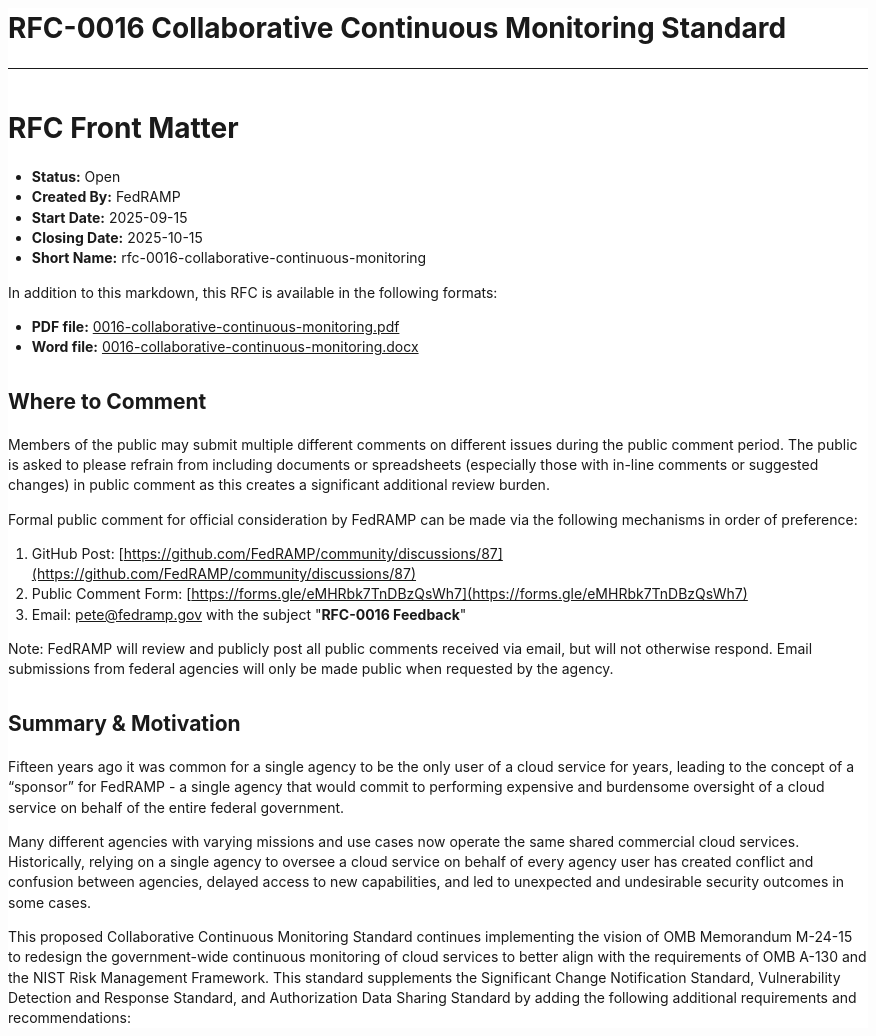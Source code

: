 # RFC-0016 Collaborative Continuous Monitoring Standard

---

# **RFC Front Matter**

* **Status:** Open  
* **Created By:** FedRAMP  
* **Start Date:** 2025-09-15  
* **Closing Date:** 2025-10-15  
* **Short Name:** rfc-0016-collaborative-continuous-monitoring

In addition to this markdown, this RFC is available in the following formats:

- **PDF file:** [0016-collaborative-continuous-monitoring.pdf](https://github.com/FedRAMP/rfcs/raw/main/rfc/assets/0016-collaborative-continuous-monitoring.pdf)
- **Word file:** [0016-collaborative-continuous-monitoring.docx](https://github.com/FedRAMP/rfcs/raw/main/rfc/assets/0016-collaborative-continuous-monitoring.docx)

## Where to Comment

Members of the public may submit multiple different comments on different issues during the public comment period. The public is asked to please refrain from including documents or spreadsheets (especially those with in-line comments or suggested changes) in public comment as this creates a significant additional review burden.

Formal public comment for official consideration by FedRAMP can be made via the following mechanisms in order of preference:

1. GitHub Post: [https://github.com/FedRAMP/community/discussions/87](https://github.com/FedRAMP/community/discussions/87)   
2. Public Comment Form: [https://forms.gle/eMHRbk7TnDBzQsWh7](https://forms.gle/eMHRbk7TnDBzQsWh7)   
3. Email: [pete@fedramp.gov](mailto:pete@fedramp.gov) with the subject "**RFC-0016 Feedback**"

Note: FedRAMP will review and publicly post all public comments received via email, but will not otherwise respond. Email submissions from federal agencies will only be made public when requested by the agency.

## Summary & Motivation

Fifteen years ago it was common for a single agency to be the only user of a cloud service for years, leading to the concept of a “sponsor” for FedRAMP \- a single agency that would commit to performing expensive and burdensome oversight of a cloud service on behalf of the entire federal government.   
   
Many different agencies with varying missions and use cases now operate the same shared commercial cloud services. Historically, relying on a single agency to oversee a cloud service on behalf of every agency user has created conflict and confusion between agencies, delayed access to new capabilities, and led to unexpected and undesirable security outcomes in some cases.

This proposed Collaborative Continuous Monitoring Standard continues implementing the vision of OMB Memorandum M-24-15 to redesign the government-wide continuous monitoring of cloud services to better align with the requirements of OMB A-130 and the NIST Risk Management Framework. This standard supplements the Significant Change Notification Standard, Vulnerability Detection and Response Standard, and Authorization Data Sharing Standard by adding the following additional requirements and recommendations:
